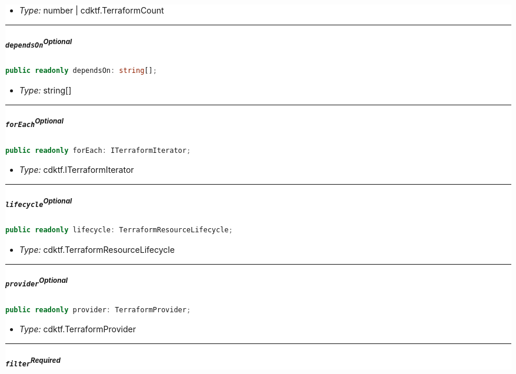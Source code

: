 - *Type:* number | cdktf.TerraformCount

---

##### `dependsOn`<sup>Optional</sup> <a name="dependsOn" id="rhizo-co-terraform-provider-oci.dataOciDataSafeSqlFirewallAllowedSqlAnalytics.DataOciDataSafeSqlFirewallAllowedSqlAnalytics.property.dependsOn"></a>

```typescript
public readonly dependsOn: string[];
```

- *Type:* string[]

---

##### `forEach`<sup>Optional</sup> <a name="forEach" id="rhizo-co-terraform-provider-oci.dataOciDataSafeSqlFirewallAllowedSqlAnalytics.DataOciDataSafeSqlFirewallAllowedSqlAnalytics.property.forEach"></a>

```typescript
public readonly forEach: ITerraformIterator;
```

- *Type:* cdktf.ITerraformIterator

---

##### `lifecycle`<sup>Optional</sup> <a name="lifecycle" id="rhizo-co-terraform-provider-oci.dataOciDataSafeSqlFirewallAllowedSqlAnalytics.DataOciDataSafeSqlFirewallAllowedSqlAnalytics.property.lifecycle"></a>

```typescript
public readonly lifecycle: TerraformResourceLifecycle;
```

- *Type:* cdktf.TerraformResourceLifecycle

---

##### `provider`<sup>Optional</sup> <a name="provider" id="rhizo-co-terraform-provider-oci.dataOciDataSafeSqlFirewallAllowedSqlAnalytics.DataOciDataSafeSqlFirewallAllowedSqlAnalytics.property.provider"></a>

```typescript
public readonly provider: TerraformProvider;
```

- *Type:* cdktf.TerraformProvider

---

##### `filter`<sup>Required</sup> <a name="filter" id="rhizo-co-terraform-provider-oci.dataOciDataSafeSqlFirewallAllowedSqlAnalytics.DataOciDataSafeSqlFirewallAllowedSqlAnalytics.property.filter"></a>
